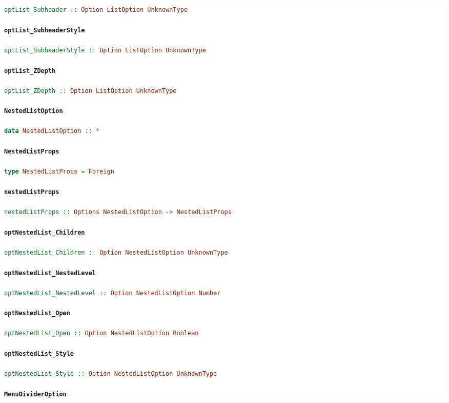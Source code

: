 ``` purescript
optList_Subheader :: Option ListOption UnknownType
```

#### `optList_SubheaderStyle`

``` purescript
optList_SubheaderStyle :: Option ListOption UnknownType
```

#### `optList_ZDepth`

``` purescript
optList_ZDepth :: Option ListOption UnknownType
```

#### `NestedListOption`

``` purescript
data NestedListOption :: *
```

#### `NestedListProps`

``` purescript
type NestedListProps = Foreign
```

#### `nestedListProps`

``` purescript
nestedListProps :: Options NestedListOption -> NestedListProps
```

#### `optNestedList_Children`

``` purescript
optNestedList_Children :: Option NestedListOption UnknownType
```

#### `optNestedList_NestedLevel`

``` purescript
optNestedList_NestedLevel :: Option NestedListOption Number
```

#### `optNestedList_Open`

``` purescript
optNestedList_Open :: Option NestedListOption Boolean
```

#### `optNestedList_Style`

``` purescript
optNestedList_Style :: Option NestedListOption UnknownType
```

#### `MenuDividerOption`
